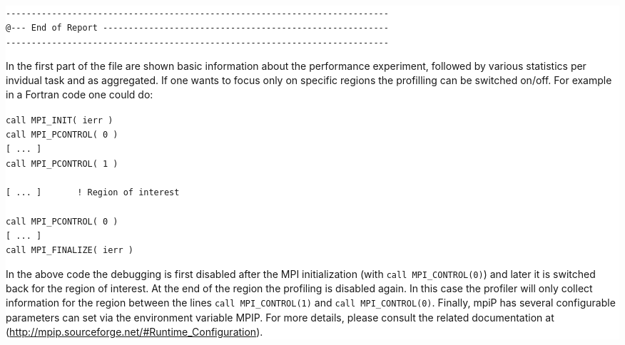 ```
---------------------------------------------------------------------------
@--- End of Report --------------------------------------------------------
---------------------------------------------------------------------------
```
In the first part of the file are shown basic information about the performance experiment, followed by various statistics per invidual task and as aggregated. 
If one wants to focus only on specific regions the profilling can be switched on/off. For example in a Fortran code one could do:

```
call MPI_INIT( ierr )
call MPI_PCONTROL( 0 )      
[ ... ]                    
call MPI_PCONTROL( 1 )      
               
[ ... ]       ! Region of interest              

call MPI_PCONTROL( 0 )      
[ ... ]                     
call MPI_FINALIZE( ierr )
```
In the above code the debugging is first disabled after the MPI initialization (with `call MPI_CONTROL(0)`)  and later it is switched back for the region of interest.  At the end of the region the profiling is disabled again. In this case the profiler will only collect information for the region between the lines  `call MPI_CONTROL(1)` and  `call MPI_CONTROL(0)`.
Finally, mpiP has several configurable parameters  can set via the environment variable MPIP. For more details, please consult the related documentation at (http://mpip.sourceforge.net/#Runtime_Configuration).
